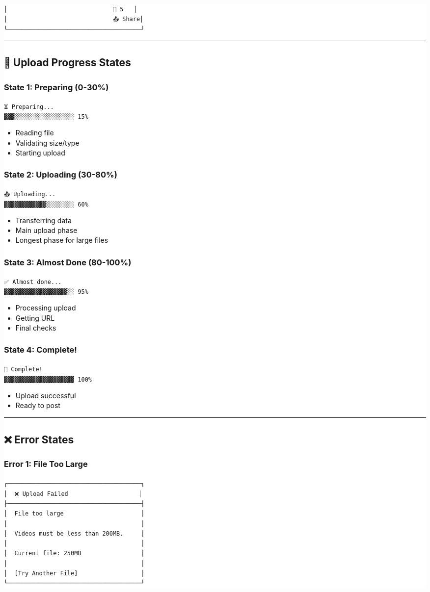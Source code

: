 ```
│                              💬 5   │
│                              📤 Share│
└──────────────────────────────────────┘
```

---

## 🔢 Upload Progress States

### State 1: Preparing (0-30%)
```
⏳ Preparing...
▓▓▓░░░░░░░░░░░░░░░░░ 15%
```
- Reading file
- Validating size/type
- Starting upload

### State 2: Uploading (30-80%)
```
📤 Uploading...
▓▓▓▓▓▓▓▓▓▓▓▓░░░░░░░░ 60%
```
- Transferring data
- Main upload phase
- Longest phase for large files

### State 3: Almost Done (80-100%)
```
✅ Almost done...
▓▓▓▓▓▓▓▓▓▓▓▓▓▓▓▓▓▓░░ 95%
```
- Processing upload
- Getting URL
- Final checks

### State 4: Complete!
```
🎉 Complete!
▓▓▓▓▓▓▓▓▓▓▓▓▓▓▓▓▓▓▓▓ 100%
```
- Upload successful
- Ready to post

---

## ❌ Error States

### Error 1: File Too Large
```
┌──────────────────────────────────────┐
│  ❌ Upload Failed                    │
├──────────────────────────────────────┤
│  File too large                      │
│                                      │
│  Videos must be less than 200MB.     │
│                                      │
│  Current file: 250MB                 │
│                                      │
│  [Try Another File]                  │
└──────────────────────────────────────┘
```
